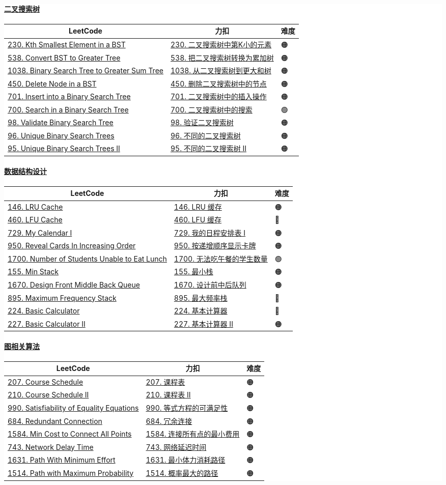 #### [二叉搜索树](https://labuladong.online/algo/intro/quick-learning-plan/#%E4%BA%8C%E5%8F%89%E6%90%9C%E7%B4%A2%E6%A0%91)

|LeetCode|力扣|难度|
|---|---|---|
|[230. Kth Smallest Element in a BST](https://leetcode.com/problems/kth-smallest-element-in-a-bst/?show=1)|[230. 二叉搜索树中第K小的元素](https://leetcode.cn/problems/kth-smallest-element-in-a-bst/?show=1)|🟠|
|[538. Convert BST to Greater Tree](https://leetcode.com/problems/convert-bst-to-greater-tree/?show=1)|[538. 把二叉搜索树转换为累加树](https://leetcode.cn/problems/convert-bst-to-greater-tree/?show=1)|🟠|
|[1038. Binary Search Tree to Greater Sum Tree](https://leetcode.com/problems/binary-search-tree-to-greater-sum-tree/?show=1)|[1038. 从二叉搜索树到更大和树](https://leetcode.cn/problems/binary-search-tree-to-greater-sum-tree/?show=1)|🟠|
|[450. Delete Node in a BST](https://leetcode.com/problems/delete-node-in-a-bst/?show=1)|[450. 删除二叉搜索树中的节点](https://leetcode.cn/problems/delete-node-in-a-bst/?show=1)|🟠|
|[701. Insert into a Binary Search Tree](https://leetcode.com/problems/insert-into-a-binary-search-tree/?show=1)|[701. 二叉搜索树中的插入操作](https://leetcode.cn/problems/insert-into-a-binary-search-tree/?show=1)|🟠|
|[700. Search in a Binary Search Tree](https://leetcode.com/problems/search-in-a-binary-search-tree/?show=1)|[700. 二叉搜索树中的搜索](https://leetcode.cn/problems/search-in-a-binary-search-tree/?show=1)|🟢|
|[98. Validate Binary Search Tree](https://leetcode.com/problems/validate-binary-search-tree/?show=1)|[98. 验证二叉搜索树](https://leetcode.cn/problems/validate-binary-search-tree/?show=1)|🟠|
|[96. Unique Binary Search Trees](https://leetcode.com/problems/unique-binary-search-trees/?show=1)|[96. 不同的二叉搜索树](https://leetcode.cn/problems/unique-binary-search-trees/?show=1)|🟠|
|[95. Unique Binary Search Trees II](https://leetcode.com/problems/unique-binary-search-trees-ii/?show=1)|[95. 不同的二叉搜索树 II](https://leetcode.cn/problems/unique-binary-search-trees-ii/?show=1)|🟠|

#### [数据结构设计](https://labuladong.online/algo/intro/quick-learning-plan/#%E6%95%B0%E6%8D%AE%E7%BB%93%E6%9E%84%E8%AE%BE%E8%AE%A1)

|LeetCode|力扣|难度|
|---|---|---|
|[146. LRU Cache](https://leetcode.com/problems/lru-cache/?show=1)|[146. LRU 缓存](https://leetcode.cn/problems/lru-cache/?show=1)|🟠|
|[460. LFU Cache](https://leetcode.com/problems/lfu-cache/?show=1)|[460. LFU 缓存](https://leetcode.cn/problems/lfu-cache/?show=1)|🔴|
|[729. My Calendar I](https://leetcode.com/problems/my-calendar-i/?show=1)|[729. 我的日程安排表 I](https://leetcode.cn/problems/my-calendar-i/?show=1)|🟠|
|[950. Reveal Cards In Increasing Order](https://leetcode.com/problems/reveal-cards-in-increasing-order/?show=1)|[950. 按递增顺序显示卡牌](https://leetcode.cn/problems/reveal-cards-in-increasing-order/?show=1)|🟠|
|[1700. Number of Students Unable to Eat Lunch](https://leetcode.com/problems/number-of-students-unable-to-eat-lunch/?show=1)|[1700. 无法吃午餐的学生数量](https://leetcode.cn/problems/number-of-students-unable-to-eat-lunch/?show=1)|🟢|
|[155. Min Stack](https://leetcode.com/problems/min-stack/?show=1)|[155. 最小栈](https://leetcode.cn/problems/min-stack/?show=1)|🟠|
|[1670. Design Front Middle Back Queue](https://leetcode.com/problems/design-front-middle-back-queue/?show=1)|[1670. 设计前中后队列](https://leetcode.cn/problems/design-front-middle-back-queue/?show=1)|🟠|
|[895. Maximum Frequency Stack](https://leetcode.com/problems/maximum-frequency-stack/?show=1)|[895. 最大频率栈](https://leetcode.cn/problems/maximum-frequency-stack/?show=1)|🔴|
|[224. Basic Calculator](https://leetcode.com/problems/basic-calculator/?show=1)|[224. 基本计算器](https://leetcode.cn/problems/basic-calculator/?show=1)|🔴|
|[227. Basic Calculator II](https://leetcode.com/problems/basic-calculator-ii/?show=1)|[227. 基本计算器 II](https://leetcode.cn/problems/basic-calculator-ii/?show=1)|🟠|

#### [图相关算法](https://labuladong.online/algo/intro/quick-learning-plan/#%E5%9B%BE%E7%9B%B8%E5%85%B3%E7%AE%97%E6%B3%95)

|LeetCode|力扣|难度|
|---|---|---|
|[207. Course Schedule](https://leetcode.com/problems/course-schedule/?show=1)|[207. 课程表](https://leetcode.cn/problems/course-schedule/?show=1)|🟠|
|[210. Course Schedule II](https://leetcode.com/problems/course-schedule-ii/?show=1)|[210. 课程表 II](https://leetcode.cn/problems/course-schedule-ii/?show=1)|🟠|
|[990. Satisfiability of Equality Equations](https://leetcode.com/problems/satisfiability-of-equality-equations/?show=1)|[990. 等式方程的可满足性](https://leetcode.cn/problems/satisfiability-of-equality-equations/?show=1)|🟠|
|[684. Redundant Connection](https://leetcode.com/problems/redundant-connection/?show=1)|[684. 冗余连接](https://leetcode.cn/problems/redundant-connection/?show=1)|🟠|
|[1584. Min Cost to Connect All Points](https://leetcode.com/problems/min-cost-to-connect-all-points/?show=1)|[1584. 连接所有点的最小费用](https://leetcode.cn/problems/min-cost-to-connect-all-points/?show=1)|🟠|
|[743. Network Delay Time](https://leetcode.com/problems/network-delay-time/?show=1)|[743. 网络延迟时间](https://leetcode.cn/problems/network-delay-time/?show=1)|🟠|
|[1631. Path With Minimum Effort](https://leetcode.com/problems/path-with-minimum-effort/?show=1)|[1631. 最小体力消耗路径](https://leetcode.cn/problems/path-with-minimum-effort/?show=1)|🟠|
|[1514. Path with Maximum Probability](https://leetcode.com/problems/path-with-maximum-probability/?show=1)|[1514. 概率最大的路径](https://leetcode.cn/problems/path-with-maximum-probability/?show=1)|🟠|

